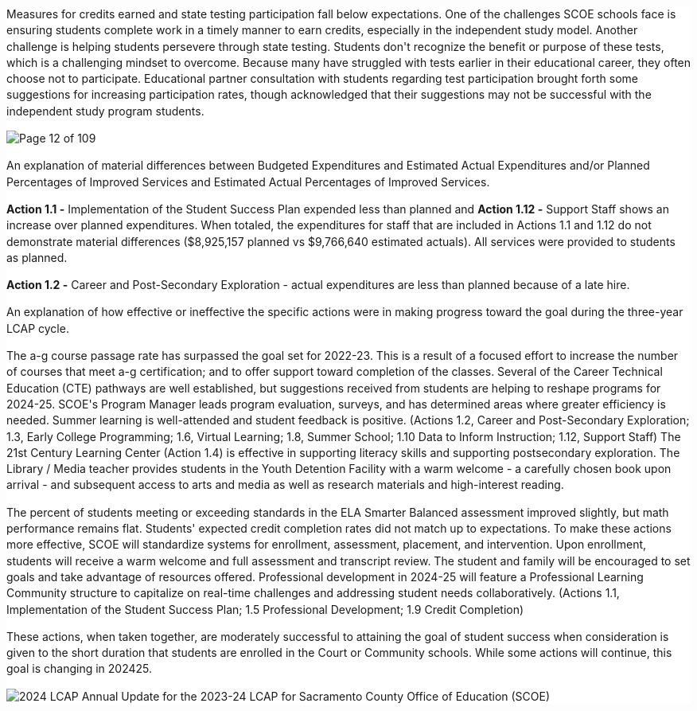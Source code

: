 Measures for credits earned and state testing participation fall below expectations. One of the challenges SCOE schools face is ensuring students complete work in a timely manner to earn credits, especially in the independent study model. Another challenge is helping students persevere through state testing. Students don't recognize the benefit or purpose of these tests, which is a challenging mindset to overcome. Because many have struggled with tests earlier in their educational career, they often choose not to participate. Educational partner consultation with students regarding test participation brought forth some suggestions for increasing participation rates, though acknowledged that their suggestions may not be successful with the independent study program students.

![Page 12 of 109](https://www.scoe.net/2024-lcap-update)

An explanation of material differences between Budgeted Expenditures and Estimated Actual Expenditures and/or Planned Percentages of Improved Services and Estimated Actual Percentages of Improved Services.

**Action 1.1 -** Implementation of the Student Success Plan expended less than planned and **Action 1.12 -** Support Staff shows an increase over planned expenditures. When totaled, the expenditures for staff that are included in Actions 1.1 and 1.12 do not demonstrate material differences ($8,925,157 planned vs $9,766,640 estimated actuals). All services were provided to students as planned.

**Action 1.2 -** Career and Post-Secondary Exploration - actual expenditures are less than planned because of a late hire.

An explanation of how effective or ineffective the specific actions were in making progress toward the goal during the three-year LCAP cycle.

The a-g course passage rate has surpassed the goal set for 2022-23. This is a result of a focused effort to increase the number of courses that meet a-g certification; and to offer support toward completion of the classes. Several of the Career Technical Education (CTE) pathways are well established, but suggestions received from students are helping to reshape programs for 2024-25. SCOE's Program Manager leads program evaluation, surveys, and has determined areas where greater efficiency is needed. Summer learning is well-attended and student feedback is positive. (Actions 1.2, Career and Post-Secondary Exploration; 1.3, Early College Programming; 1.6, Virtual Learning; 1.8, Summer School; 1.10 Data to Inform Instruction; 1.12, Support Staff) The 21st Century Learning Center (Action 1.4) is effective in supporting literacy skills and supporting postsecondary exploration. The Library / Media teacher provides students in the Youth Detention Facility with a warm welcome - a carefully chosen book upon arrival - and subsequent access to arts and media as well as research materials and high-interest reading.

The percent of students meeting or exceeding standards in the ELA Smarter Balanced assessment improved slightly, but math performance remains flat. Students' expected credit completion rates did not match up to expectations. To make these actions more effective, SCOE will standardize systems for enrollment, assessment, placement, and intervention. Upon enrollment, students will receive a warm welcome and full assessment and transcript review. The student and family will be encouraged to set goals and take advantage of resources offered. Professional development in 2024-25 will feature a Professional Learning Community structure to capitalize on real-time challenges and addressing student needs collaboratively. (Actions 1.1, Implementation of the Student Success Plan; 1.5 Professional Development; 1.9 Credit Completion)

These actions, when taken together, are moderately successful to attaining the goal of student success when consideration is given to the short duration that students are enrolled in the Court or Community schools. While some actions will continue, this goal is changing in 202425.

![2024 LCAP Annual Update for the 2023-24 LCAP for Sacramento County Office of Education (SCOE)](https://example.com/image.png)
